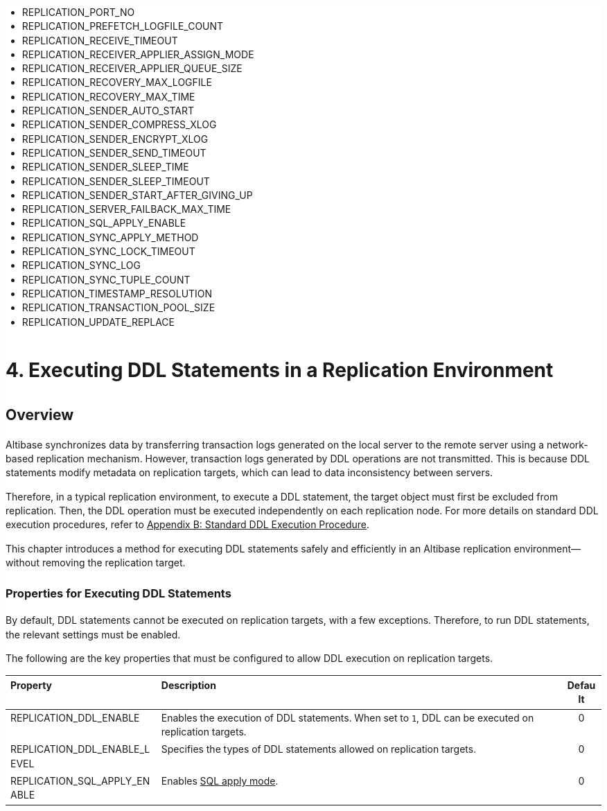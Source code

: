 -   REPLICATION_PORT_NO
-   REPLICATION_PREFETCH_LOGFILE_COUNT
-   REPLICATION_RECEIVE_TIMEOUT
-   REPLICATION_RECEIVER_APPLIER_ASSIGN_MODE
-   REPLICATION_RECEIVER_APPLIER_QUEUE_SIZE
-   REPLICATION_RECOVERY_MAX_LOGFILE
-   REPLICATION_RECOVERY_MAX_TIME
-   REPLICATION_SENDER_AUTO_START
-   REPLICATION_SENDER_COMPRESS_XLOG
-   REPLICATION_SENDER_ENCRYPT_XLOG
-   REPLICATION_SENDER_SEND_TIMEOUT
-   REPLICATION_SENDER_SLEEP_TIME
-   REPLICATION_SENDER_SLEEP_TIMEOUT
-   REPLICATION_SENDER_START_AFTER_GIVING_UP
-   REPLICATION_SERVER_FAILBACK_MAX_TIME
-   REPLICATION_SQL_APPLY_ENABLE
-   REPLICATION_SYNC_APPLY_METHOD
-   REPLICATION_SYNC_LOCK_TIMEOUT
-   REPLICATION_SYNC_LOG
-   REPLICATION_SYNC_TUPLE_COUNT
-   REPLICATION_TIMESTAMP_RESOLUTION
-   REPLICATION_TRANSACTION_POOL_SIZE
-   REPLICATION_UPDATE_REPLACE

# 4. Executing DDL Statements in a Replication Environment

## Overview

Altibase synchronizes data by transferring transaction logs generated on the local server to the remote server using a network-based replication mechanism. However, transaction logs generated by DDL operations are not transmitted. This is because DDL statements modify metadata on replication targets, which can lead to data inconsistency between servers.

Therefore, in a typical replication environment, to execute a DDL statement, the target object must first be excluded from replication. Then, the DDL operation must be executed independently on each replication node. For more details on standard DDL execution procedures, refer to [Appendix B: Standard DDL Execution Procedure](#appendix-b-standard-ddl-execution-procedure).

This chapter introduces a method for executing DDL statements safely and efficiently in an Altibase replication environment—without removing the replication target.

### **Properties for Executing DDL Statements**

By default, DDL statements cannot be executed on replication targets, with a few exceptions. Therefore, to run DDL statements, the relevant settings must be enabled.

The following are the key properties that must be configured to allow DDL execution on replication targets.

| Property                     | Description                                                  | Default |
| :--------------------------- | :----------------------------------------------------------- | :-----: |
| REPLICATION_DDL_ENABLE       | Enables the execution of DDL statements. When set to `1`, DDL can be executed on replication targets. |    0    |
| REPLICATION_DDL_ENABLE_LEVEL | Specifies the types of DDL statements allowed on replication targets. |    0    |
| REPLICATION_SQL_APPLY_ENABLE | Enables [SQL apply mode](#appendix-c-sql-apply-mode).        |    0    |

